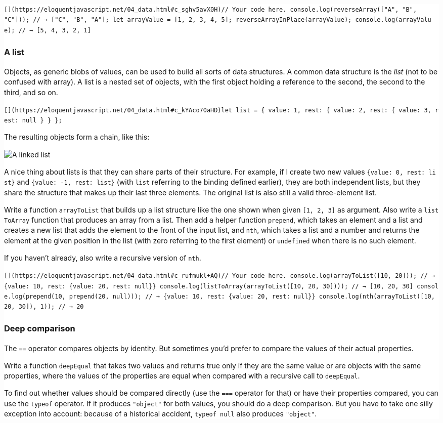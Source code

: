     [](https://eloquentjavascript.net/04_data.html#c_sghv5avX0H)// Your code here. console.log(reverseArray(["A", "B", "C"])); // → ["C", "B", "A"]; let arrayValue = [1, 2, 3, 4, 5]; reverseArrayInPlace(arrayValue); console.log(arrayValue); // → [5, 4, 3, 2, 1]

### [](https://eloquentjavascript.net/04_data.html#i_nSTX34CM1M)A list

[](https://eloquentjavascript.net/04_data.html#p_7AnSuS26HF)Objects, as generic blobs of values, can be used to build all sorts of data structures. A common data structure is the _list_ (not to be confused with array). A list is a nested set of objects, with the first object holding a reference to the second, the second to the third, and so on.
    
    [](https://eloquentjavascript.net/04_data.html#c_kYAco70aHD)let list = { value: 1, rest: { value: 2, rest: { value: 3, rest: null } } };

[](https://eloquentjavascript.net/04_data.html#p_2un5u6U14Q)The resulting objects form a chain, like this:

![A linked list](https://eloquentjavascript.net/img/linked-list.svg)

[](https://eloquentjavascript.net/04_data.html#p_NaI0fhp38z)A nice thing about lists is that they can share parts of their structure. For example, if I create two new values `{value: 0, rest: list}` and `{value: -1, rest: list}` (with `list` referring to the binding defined earlier), they are both independent lists, but they share the structure that makes up their last three elements. The original list is also still a valid three-element list.

[](https://eloquentjavascript.net/04_data.html#p_iPlgVCeZGh)Write a function `arrayToList` that builds up a list structure like the one shown when given `[1, 2, 3]` as argument. Also write a `listToArray` function that produces an array from a list. Then add a helper function `prepend`, which takes an element and a list and creates a new list that adds the element to the front of the input list, and `nth`, which takes a list and a number and returns the element at the given position in the list (with zero referring to the first element) or `undefined` when there is no such element.

[](https://eloquentjavascript.net/04_data.html#p_8YcepSmcdv)If you haven’t already, also write a recursive version of `nth`.
    
    [](https://eloquentjavascript.net/04_data.html#c_rufmukl+AQ)// Your code here. console.log(arrayToList([10, 20])); // → {value: 10, rest: {value: 20, rest: null}} console.log(listToArray(arrayToList([10, 20, 30]))); // → [10, 20, 30] console.log(prepend(10, prepend(20, null))); // → {value: 10, rest: {value: 20, rest: null}} console.log(nth(arrayToList([10, 20, 30]), 1)); // → 20

### [](https://eloquentjavascript.net/04_data.html#i_IJBU+aXOIC)Deep comparison

[](https://eloquentjavascript.net/04_data.html#p_xTwbRlqHNJ)The `==` operator compares objects by identity. But sometimes you’d prefer to compare the values of their actual properties.

[](https://eloquentjavascript.net/04_data.html#p_DwdnLiD0pC)Write a function `deepEqual` that takes two values and returns true only if they are the same value or are objects with the same properties, where the values of the properties are equal when compared with a recursive call to `deepEqual`.

[](https://eloquentjavascript.net/04_data.html#p_Znb46HKrMg)To find out whether values should be compared directly (use the `===` operator for that) or have their properties compared, you can use the `typeof` operator. If it produces `"object"` for both values, you should do a deep comparison. But you have to take one silly exception into account: because of a historical accident, `typeof null` also produces `"object"`.
